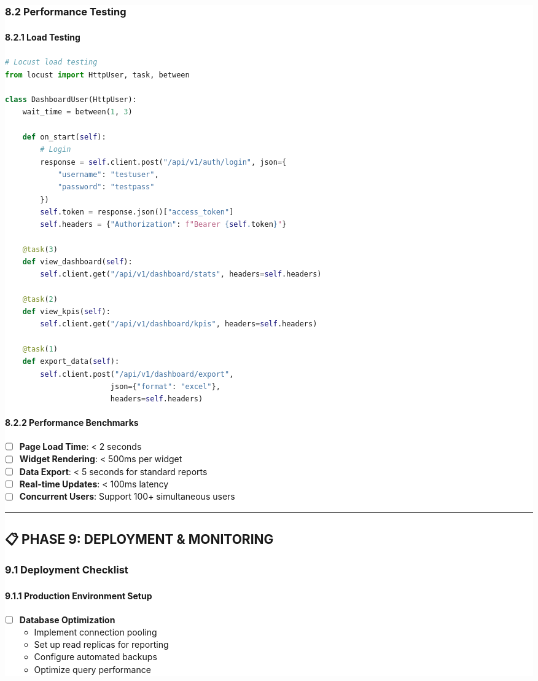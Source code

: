 ### 8.2 Performance Testing

#### 8.2.1 Load Testing
```python
# Locust load testing
from locust import HttpUser, task, between

class DashboardUser(HttpUser):
    wait_time = between(1, 3)
    
    def on_start(self):
        # Login
        response = self.client.post("/api/v1/auth/login", json={
            "username": "testuser",
            "password": "testpass"
        })
        self.token = response.json()["access_token"]
        self.headers = {"Authorization": f"Bearer {self.token}"}
    
    @task(3)
    def view_dashboard(self):
        self.client.get("/api/v1/dashboard/stats", headers=self.headers)
    
    @task(2)
    def view_kpis(self):
        self.client.get("/api/v1/dashboard/kpis", headers=self.headers)
    
    @task(1)
    def export_data(self):
        self.client.post("/api/v1/dashboard/export", 
                        json={"format": "excel"}, 
                        headers=self.headers)
```

#### 8.2.2 Performance Benchmarks
- [ ] **Page Load Time**: < 2 seconds
- [ ] **Widget Rendering**: < 500ms per widget
- [ ] **Data Export**: < 5 seconds for standard reports
- [ ] **Real-time Updates**: < 100ms latency
- [ ] **Concurrent Users**: Support 100+ simultaneous users

---

## 📋 PHASE 9: DEPLOYMENT & MONITORING

### 9.1 Deployment Checklist

#### 9.1.1 Production Environment Setup
- [ ] **Database Optimization**
  - Implement connection pooling
  - Set up read replicas for reporting
  - Configure automated backups
  - Optimize query performance
